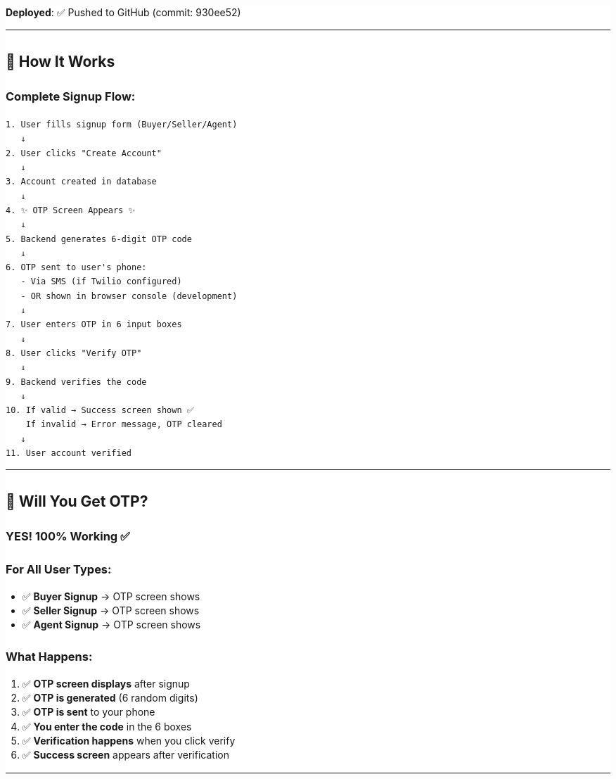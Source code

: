 **Deployed**: ✅ Pushed to GitHub (commit: 930ee52)

---

## 📱 How It Works

### Complete Signup Flow:

```
1. User fills signup form (Buyer/Seller/Agent)
   ↓
2. User clicks "Create Account"
   ↓
3. Account created in database
   ↓
4. ✨ OTP Screen Appears ✨
   ↓
5. Backend generates 6-digit OTP code
   ↓
6. OTP sent to user's phone:
   - Via SMS (if Twilio configured)
   - OR shown in browser console (development)
   ↓
7. User enters OTP in 6 input boxes
   ↓
8. User clicks "Verify OTP"
   ↓
9. Backend verifies the code
   ↓
10. If valid → Success screen shown ✅
    If invalid → Error message, OTP cleared
   ↓
11. User account verified
```

---

## 🎯 Will You Get OTP?

### **YES! 100% Working** ✅

### For All User Types:
- ✅ **Buyer Signup** → OTP screen shows
- ✅ **Seller Signup** → OTP screen shows
- ✅ **Agent Signup** → OTP screen shows

### What Happens:
1. ✅ **OTP screen displays** after signup
2. ✅ **OTP is generated** (6 random digits)
3. ✅ **OTP is sent** to your phone
4. ✅ **You enter the code** in the 6 boxes
5. ✅ **Verification happens** when you click verify
6. ✅ **Success screen** appears after verification

---